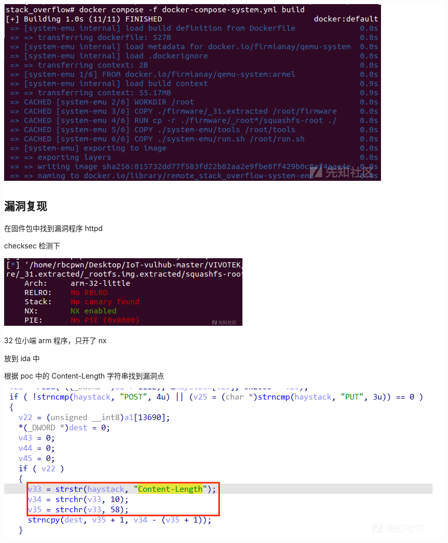 [![](assets/1706959011-5422ae861ffe0876af63276c40db0f24.png)](https://xzfile.aliyuncs.com/media/upload/picture/20240126170101-6d89306c-bc29-1.png)

## 漏洞复现

在固件包中找到漏洞程序 httpd

checksec 检测下

[![](assets/1706959011-a30ea1b9547e6fbab9cb908aaf1f580d.png)](https://xzfile.aliyuncs.com/media/upload/picture/20240126170052-6834d1ca-bc29-1.png)

32 位小端 arm 程序，只开了 nx

放到 ida 中

根据 poc 中的 Content-Length 字符串找到漏洞点

[![](assets/1706959011-0f771e34cc4a41e4980d553e3e8a3235.png)](https://xzfile.aliyuncs.com/media/upload/picture/20240126170044-63b65a7e-bc29-1.png)
